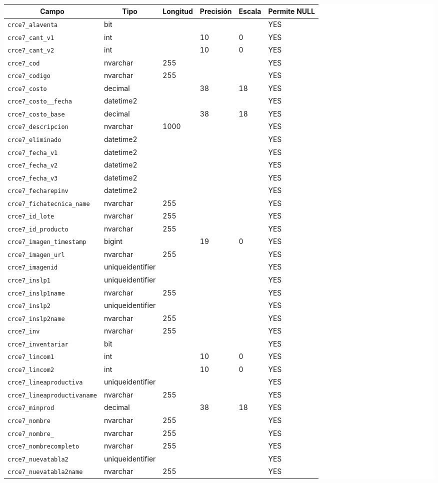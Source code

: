 | Campo | Tipo | Longitud | Precisión | Escala | Permite NULL |
|-------|------|----------|-----------|--------|---------------|
| `crce7_alaventa` | bit |  |  |  | YES |
| `crce7_cant_v1` | int |  | 10 | 0 | YES |
| `crce7_cant_v2` | int |  | 10 | 0 | YES |
| `crce7_cod` | nvarchar | 255 |  |  | YES |
| `crce7_codigo` | nvarchar | 255 |  |  | YES |
| `crce7_costo` | decimal |  | 38 | 18 | YES |
| `crce7_costo__fecha` | datetime2 |  |  |  | YES |
| `crce7_costo_base` | decimal |  | 38 | 18 | YES |
| `crce7_descripcion` | nvarchar | 1000 |  |  | YES |
| `crce7_eliminado` | datetime2 |  |  |  | YES |
| `crce7_fecha_v1` | datetime2 |  |  |  | YES |
| `crce7_fecha_v2` | datetime2 |  |  |  | YES |
| `crce7_fecha_v3` | datetime2 |  |  |  | YES |
| `crce7_fecharepinv` | datetime2 |  |  |  | YES |
| `crce7_fichatecnica_name` | nvarchar | 255 |  |  | YES |
| `crce7_id_lote` | nvarchar | 255 |  |  | YES |
| `crce7_id_producto` | nvarchar | 255 |  |  | YES |
| `crce7_imagen_timestamp` | bigint |  | 19 | 0 | YES |
| `crce7_imagen_url` | nvarchar | 255 |  |  | YES |
| `crce7_imagenid` | uniqueidentifier |  |  |  | YES |
| `crce7_inslp1` | uniqueidentifier |  |  |  | YES |
| `crce7_inslp1name` | nvarchar | 255 |  |  | YES |
| `crce7_inslp2` | uniqueidentifier |  |  |  | YES |
| `crce7_inslp2name` | nvarchar | 255 |  |  | YES |
| `crce7_inv` | nvarchar | 255 |  |  | YES |
| `crce7_inventariar` | bit |  |  |  | YES |
| `crce7_lincom1` | int |  | 10 | 0 | YES |
| `crce7_lincom2` | int |  | 10 | 0 | YES |
| `crce7_lineaproductiva` | uniqueidentifier |  |  |  | YES |
| `crce7_lineaproductivaname` | nvarchar | 255 |  |  | YES |
| `crce7_minprod` | decimal |  | 38 | 18 | YES |
| `crce7_nombre` | nvarchar | 255 |  |  | YES |
| `crce7_nombre_` | nvarchar | 255 |  |  | YES |
| `crce7_nombrecompleto` | nvarchar | 255 |  |  | YES |
| `crce7_nuevatabla2` | uniqueidentifier |  |  |  | YES |
| `crce7_nuevatabla2name` | nvarchar | 255 |  |  | YES |